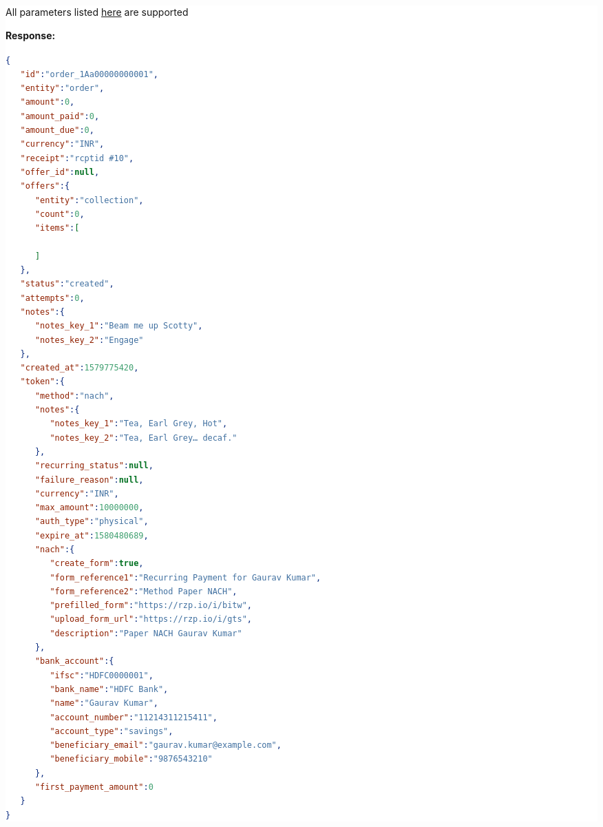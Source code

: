 All parameters listed [here](https://razorpay.com/docs/api/payments/recurring-payments/paper-nach/create-authorization-transaction/#112-create-an-order) are supported

**Response:**
```json
{
   "id":"order_1Aa00000000001",
   "entity":"order",
   "amount":0,
   "amount_paid":0,
   "amount_due":0,
   "currency":"INR",
   "receipt":"rcptid #10",
   "offer_id":null,
   "offers":{
      "entity":"collection",
      "count":0,
      "items":[

      ]
   },
   "status":"created",
   "attempts":0,
   "notes":{
      "notes_key_1":"Beam me up Scotty",
      "notes_key_2":"Engage"
   },
   "created_at":1579775420,
   "token":{
      "method":"nach",
      "notes":{
         "notes_key_1":"Tea, Earl Grey, Hot",
         "notes_key_2":"Tea, Earl Grey… decaf."
      },
      "recurring_status":null,
      "failure_reason":null,
      "currency":"INR",
      "max_amount":10000000,
      "auth_type":"physical",
      "expire_at":1580480689,
      "nach":{
         "create_form":true,
         "form_reference1":"Recurring Payment for Gaurav Kumar",
         "form_reference2":"Method Paper NACH",
         "prefilled_form":"https://rzp.io/i/bitw",
         "upload_form_url":"https://rzp.io/i/gts",
         "description":"Paper NACH Gaurav Kumar"
      },
      "bank_account":{
         "ifsc":"HDFC0000001",
         "bank_name":"HDFC Bank",
         "name":"Gaurav Kumar",
         "account_number":"11214311215411",
         "account_type":"savings",
         "beneficiary_email":"gaurav.kumar@example.com",
         "beneficiary_mobile":"9876543210"
      },
      "first_payment_amount":0
   }
}
```
